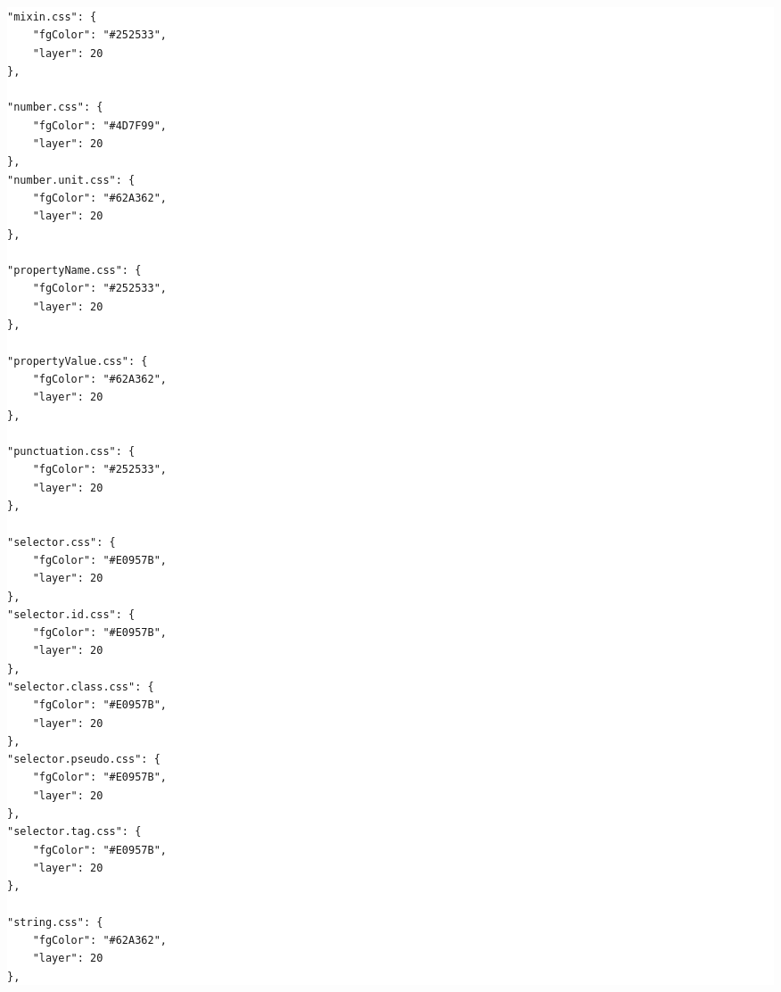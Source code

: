    "mixin.css": {
        "fgColor": "#252533",
        "layer": 20
    },

    "number.css": {
        "fgColor": "#4D7F99",
        "layer": 20
    },
    "number.unit.css": {
        "fgColor": "#62A362",
        "layer": 20
    },

    "propertyName.css": {
        "fgColor": "#252533",
        "layer": 20
    },

    "propertyValue.css": {
        "fgColor": "#62A362",
        "layer": 20
    },

    "punctuation.css": {
        "fgColor": "#252533",
        "layer": 20
    },

    "selector.css": {
        "fgColor": "#E0957B",
        "layer": 20
    },
    "selector.id.css": {
        "fgColor": "#E0957B",
        "layer": 20
    },
    "selector.class.css": {
        "fgColor": "#E0957B",
        "layer": 20
    },
    "selector.pseudo.css": {
        "fgColor": "#E0957B",
        "layer": 20
    },
    "selector.tag.css": {
        "fgColor": "#E0957B",
        "layer": 20
    },

    "string.css": {
        "fgColor": "#62A362",
        "layer": 20
    },
